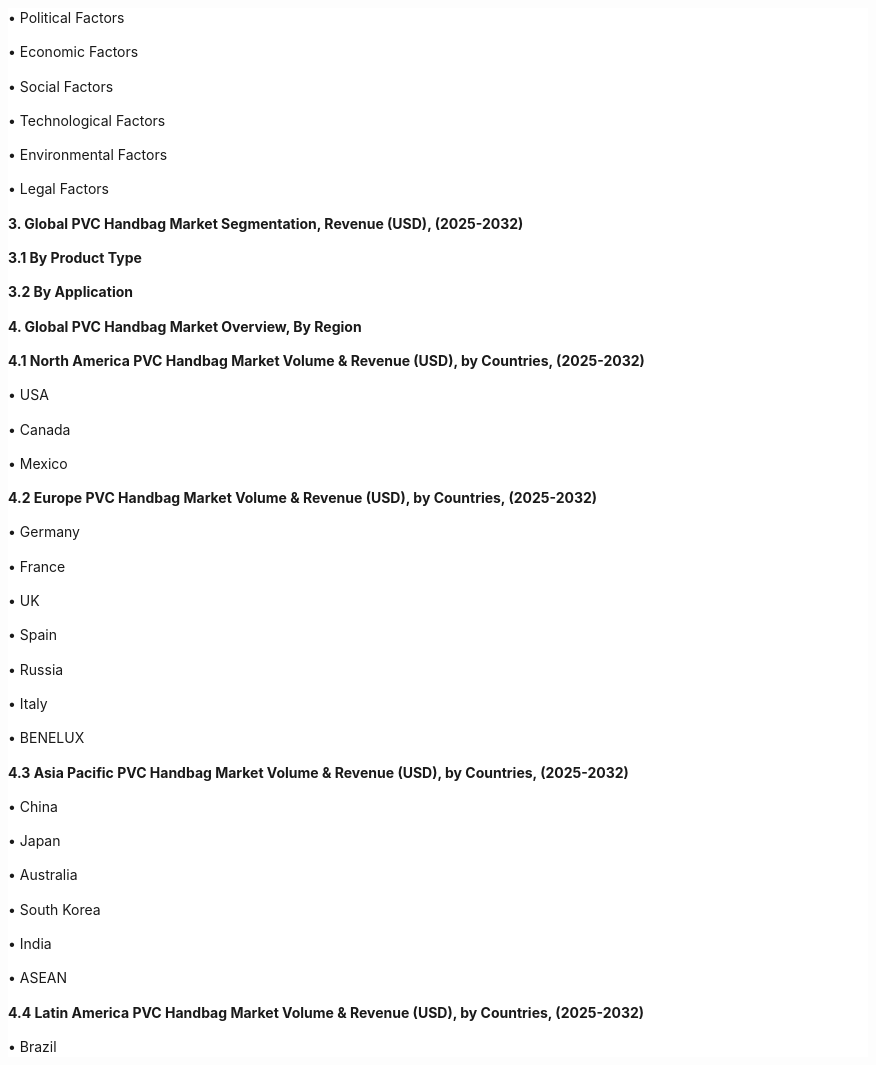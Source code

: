 • Political Factors

• Economic Factors

• Social Factors

• Technological Factors

• Environmental Factors

• Legal Factors

<strong>3. Global PVC Handbag Market Segmentation, Revenue (USD), (2025-2032)</strong>

<strong>3.1 By Product Type</strong>

<strong>3.2 By Application</strong>

<strong>4. Global PVC Handbag Market Overview, By Region</strong>

<strong>4.1 North America PVC Handbag Market Volume &amp; Revenue (USD), by Countries, (2025-2032)</strong>

• USA

• Canada

• Mexico

<strong>4.2 Europe PVC Handbag Market Volume &amp; Revenue (USD), by Countries, (2025-2032)</strong>

• Germany

• France

• UK

• Spain

• Russia

• Italy

• BENELUX

<strong>4.3 Asia Pacific PVC Handbag Market Volume &amp; Revenue (USD), by Countries, (2025-2032)</strong>

• China

• Japan

• Australia

• South Korea

• India

• ASEAN

<strong>4.4 Latin America PVC Handbag Market Volume &amp; Revenue (USD), by Countries, (2025-2032)</strong>

• Brazil
